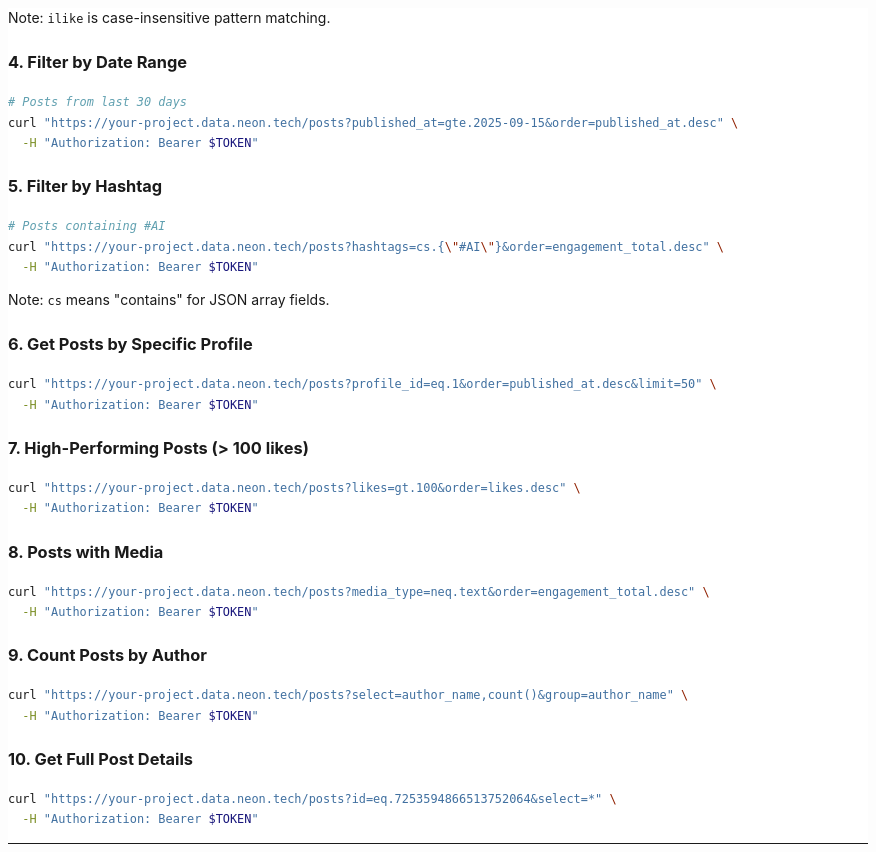 Note: `ilike` is case-insensitive pattern matching.

### 4. Filter by Date Range

```bash
# Posts from last 30 days
curl "https://your-project.data.neon.tech/posts?published_at=gte.2025-09-15&order=published_at.desc" \
  -H "Authorization: Bearer $TOKEN"
```

### 5. Filter by Hashtag

```bash
# Posts containing #AI
curl "https://your-project.data.neon.tech/posts?hashtags=cs.{\"#AI\"}&order=engagement_total.desc" \
  -H "Authorization: Bearer $TOKEN"
```

Note: `cs` means "contains" for JSON array fields.

### 6. Get Posts by Specific Profile

```bash
curl "https://your-project.data.neon.tech/posts?profile_id=eq.1&order=published_at.desc&limit=50" \
  -H "Authorization: Bearer $TOKEN"
```

### 7. High-Performing Posts (> 100 likes)

```bash
curl "https://your-project.data.neon.tech/posts?likes=gt.100&order=likes.desc" \
  -H "Authorization: Bearer $TOKEN"
```

### 8. Posts with Media

```bash
curl "https://your-project.data.neon.tech/posts?media_type=neq.text&order=engagement_total.desc" \
  -H "Authorization: Bearer $TOKEN"
```

### 9. Count Posts by Author

```bash
curl "https://your-project.data.neon.tech/posts?select=author_name,count()&group=author_name" \
  -H "Authorization: Bearer $TOKEN"
```

### 10. Get Full Post Details

```bash
curl "https://your-project.data.neon.tech/posts?id=eq.7253594866513752064&select=*" \
  -H "Authorization: Bearer $TOKEN"
```

---